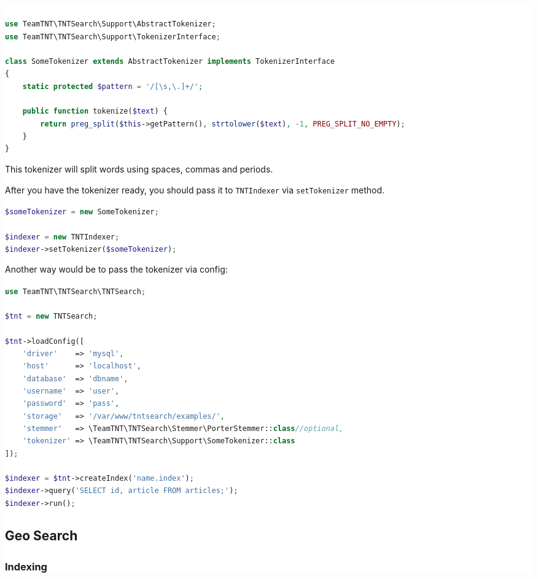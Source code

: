 ``` php

use TeamTNT\TNTSearch\Support\AbstractTokenizer;
use TeamTNT\TNTSearch\Support\TokenizerInterface;

class SomeTokenizer extends AbstractTokenizer implements TokenizerInterface
{
    static protected $pattern = '/[\s,\.]+/';

    public function tokenize($text) {
        return preg_split($this->getPattern(), strtolower($text), -1, PREG_SPLIT_NO_EMPTY);
    }
}
```

This tokenizer will split words using spaces, commas and periods.

After you have the tokenizer ready, you should pass it to `TNTIndexer` via `setTokenizer` method.

``` php
$someTokenizer = new SomeTokenizer;

$indexer = new TNTIndexer;
$indexer->setTokenizer($someTokenizer);
```

Another way would be to pass the tokenizer via config:

```php
use TeamTNT\TNTSearch\TNTSearch;

$tnt = new TNTSearch;

$tnt->loadConfig([
    'driver'    => 'mysql',
    'host'      => 'localhost',
    'database'  => 'dbname',
    'username'  => 'user',
    'password'  => 'pass',
    'storage'   => '/var/www/tntsearch/examples/',
    'stemmer'   => \TeamTNT\TNTSearch\Stemmer\PorterStemmer::class//optional,
    'tokenizer' => \TeamTNT\TNTSearch\Support\SomeTokenizer::class
]);

$indexer = $tnt->createIndex('name.index');
$indexer->query('SELECT id, article FROM articles;');
$indexer->run();

```

## Geo Search

### Indexing


[link-ps4ware]: https://github.com/teamtnt/tntsearch/blob/master/PS4Ware.md
[ico-version]: https://img.shields.io/packagist/v/teamtnt/tntsearch.svg?style=flat-square
[ico-license]: https://img.shields.io/badge/license-MIT-brightgreen.svg?style=flat-square
[ico-downloads]: https://img.shields.io/packagist/dt/teamtnt/tntsearch.svg?style=flat-square
[link-packagist]: https://packagist.org/packages/teamtnt/tntsearch
[link-downloads]: https://packagist.org/packages/teamtnt/tntsearch
[link-author]: https://github.com/nticaric
[link-contributors]: ../../contributors